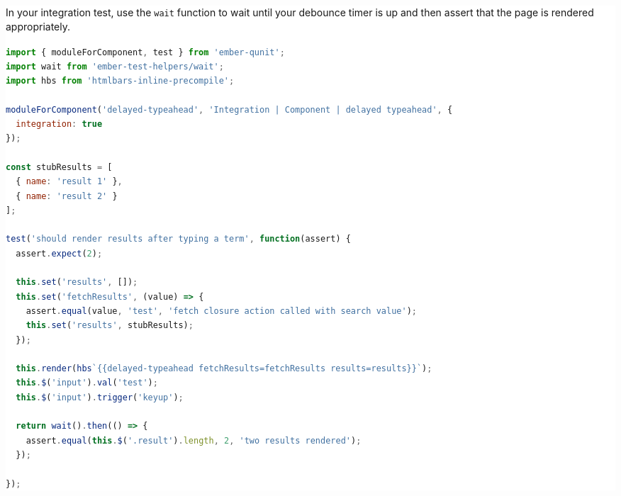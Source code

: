 In your integration test, use the `wait` function to wait until your debounce timer is up and then assert
that the page is rendered appropriately.

```tests/integration/components/delayed-typeahead-test.js
import { moduleForComponent, test } from 'ember-qunit';
import wait from 'ember-test-helpers/wait';
import hbs from 'htmlbars-inline-precompile';

moduleForComponent('delayed-typeahead', 'Integration | Component | delayed typeahead', {
  integration: true
});

const stubResults = [
  { name: 'result 1' },
  { name: 'result 2' }
];

test('should render results after typing a term', function(assert) {
  assert.expect(2);

  this.set('results', []);
  this.set('fetchResults', (value) => {
    assert.equal(value, 'test', 'fetch closure action called with search value');
    this.set('results', stubResults);
  });

  this.render(hbs`{{delayed-typeahead fetchResults=fetchResults results=results}}`);
  this.$('input').val('test');
  this.$('input').trigger('keyup');

  return wait().then(() => {
    assert.equal(this.$('.result').length, 2, 'two results rendered');
  });

});
```
